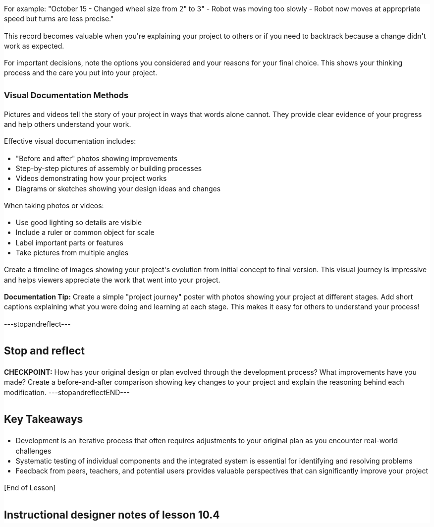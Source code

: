 For example: "October 15 - Changed wheel size from 2" to 3" - Robot was moving too slowly - Robot now moves at appropriate speed but turns are less precise."

This record becomes valuable when you're explaining your project to others or if you need to backtrack because a change didn't work as expected.

For important decisions, note the options you considered and your reasons for your final choice. This shows your thinking process and the care you put into your project.

### **Visual Documentation Methods**

Pictures and videos tell the story of your project in ways that words alone cannot. They provide clear evidence of your progress and help others understand your work.

Effective visual documentation includes:
- "Before and after" photos showing improvements
- Step-by-step pictures of assembly or building processes
- Videos demonstrating how your project works
- Diagrams or sketches showing your design ideas and changes

When taking photos or videos:
- Use good lighting so details are visible
- Include a ruler or common object for scale
- Label important parts or features
- Take pictures from multiple angles

Create a timeline of images showing your project's evolution from initial concept to final version. This visual journey is impressive and helps viewers appreciate the work that went into your project.

**Documentation Tip:** Create a simple "project journey" poster with photos showing your project at different stages. Add short captions explaining what you were doing and learning at each stage. This makes it easy for others to understand your process!

---stopandreflect---
## Stop and reflect

**CHECKPOINT:** How has your original design or plan evolved through the development process? What improvements have you made? Create a before-and-after comparison showing key changes to your project and explain the reasoning behind each modification.
---stopandreflectEND---

## **Key Takeaways**

- Development is an iterative process that often requires adjustments to your original plan as you encounter real-world challenges
- Systematic testing of individual components and the integrated system is essential for identifying and resolving problems
- Feedback from peers, teachers, and potential users provides valuable perspectives that can significantly improve your project

[End of Lesson]

## Instructional designer notes of lesson 10.4
